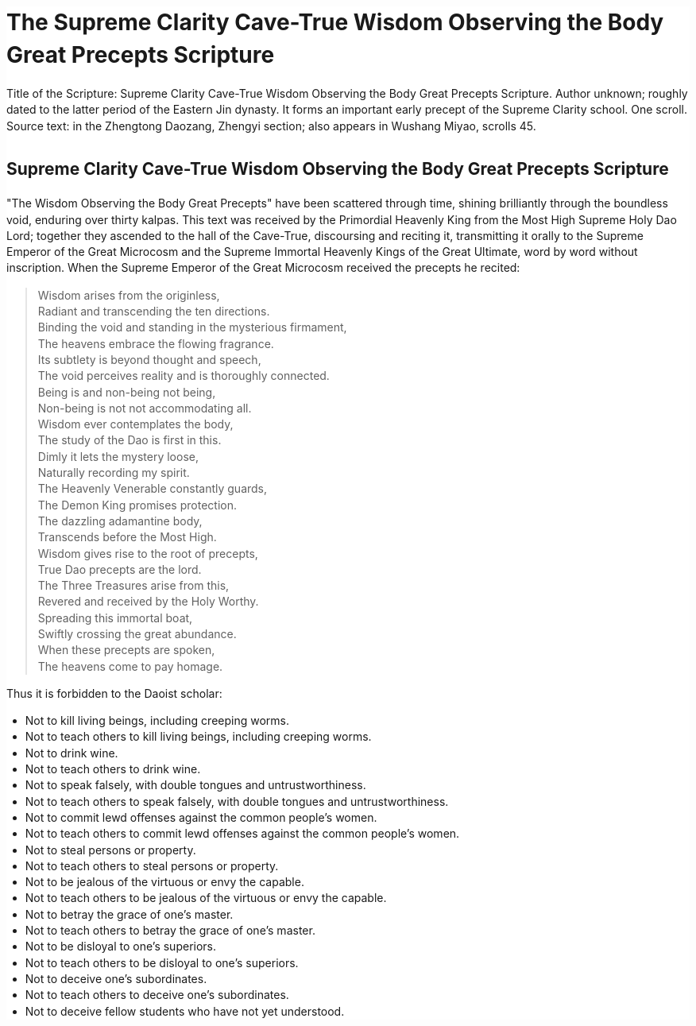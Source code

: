 # The Supreme Clarity Cave-True Wisdom Observing the Body Great Precepts Scripture

Title of the Scripture: Supreme Clarity Cave-True Wisdom Observing the Body Great Precepts Scripture. Author unknown; roughly dated to the latter period of the Eastern Jin dynasty. It forms an important early precept of the Supreme Clarity school. One scroll. Source text: in the Zhengtong Daozang, Zhengyi section; also appears in Wushang Miyao, scrolls 45.

## Supreme Clarity Cave-True Wisdom Observing the Body Great Precepts Scripture

"The Wisdom Observing the Body Great Precepts" have been scattered through time, shining brilliantly through the boundless void, enduring over thirty kalpas. This text was received by the Primordial Heavenly King from the Most High Supreme Holy Dao Lord; together they ascended to the hall of the Cave-True, discoursing and reciting it, transmitting it orally to the Supreme Emperor of the Great Microcosm and the Supreme Immortal Heavenly Kings of the Great Ultimate, word by word without inscription. When the Supreme Emperor of the Great Microcosm received the precepts he recited:

> Wisdom arises from the originless,  
> Radiant and transcending the ten directions.  
> Binding the void and standing in the mysterious firmament,  
> The heavens embrace the flowing fragrance.  
> Its subtlety is beyond thought and speech,  
> The void perceives reality and is thoroughly connected.  
> Being is and non-being not being,  
> Non-being is not not accommodating all.  
> Wisdom ever contemplates the body,  
> The study of the Dao is first in this.  
> Dimly it lets the mystery loose,  
> Naturally recording my spirit.  
> The Heavenly Venerable constantly guards,  
> The Demon King promises protection.  
> The dazzling adamantine body,  
> Transcends before the Most High.  
> Wisdom gives rise to the root of precepts,  
> True Dao precepts are the lord.  
> The Three Treasures arise from this,  
> Revered and received by the Holy Worthy.  
> Spreading this immortal boat,  
> Swiftly crossing the great abundance.  
> When these precepts are spoken,  
> The heavens come to pay homage.

Thus it is forbidden to the Daoist scholar:

- Not to kill living beings, including creeping worms.  
- Not to teach others to kill living beings, including creeping worms.  
- Not to drink wine.  
- Not to teach others to drink wine.  
- Not to speak falsely, with double tongues and untrustworthiness.  
- Not to teach others to speak falsely, with double tongues and untrustworthiness.  
- Not to commit lewd offenses against the common people’s women.  
- Not to teach others to commit lewd offenses against the common people’s women.  
- Not to steal persons or property.  
- Not to teach others to steal persons or property.  
- Not to be jealous of the virtuous or envy the capable.  
- Not to teach others to be jealous of the virtuous or envy the capable.  
- Not to betray the grace of one’s master.  
- Not to teach others to betray the grace of one’s master.  
- Not to be disloyal to one’s superiors.  
- Not to teach others to be disloyal to one’s superiors.  
- Not to deceive one’s subordinates.  
- Not to teach others to deceive one’s subordinates.  
- Not to deceive fellow students who have not yet understood.  